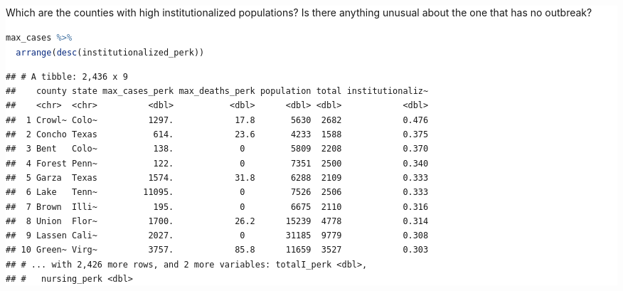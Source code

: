 Which are the counties with high institutionalized populations? Is there
anything unusual about the one that has no outbreak?

``` r
max_cases %>% 
  arrange(desc(institutionalized_perk))
```

    ## # A tibble: 2,436 x 9
    ##    county state max_cases_perk max_deaths_perk population total institutionaliz~
    ##    <chr>  <chr>          <dbl>           <dbl>      <dbl> <dbl>            <dbl>
    ##  1 Crowl~ Colo~          1297.            17.8       5630  2682            0.476
    ##  2 Concho Texas           614.            23.6       4233  1588            0.375
    ##  3 Bent   Colo~           138.             0         5809  2208            0.370
    ##  4 Forest Penn~           122.             0         7351  2500            0.340
    ##  5 Garza  Texas          1574.            31.8       6288  2109            0.333
    ##  6 Lake   Tenn~         11095.             0         7526  2506            0.333
    ##  7 Brown  Illi~           195.             0         6675  2110            0.316
    ##  8 Union  Flor~          1700.            26.2      15239  4778            0.314
    ##  9 Lassen Cali~          2027.             0        31185  9779            0.308
    ## 10 Green~ Virg~          3757.            85.8      11659  3527            0.303
    ## # ... with 2,426 more rows, and 2 more variables: totalI_perk <dbl>,
    ## #   nursing_perk <dbl>
